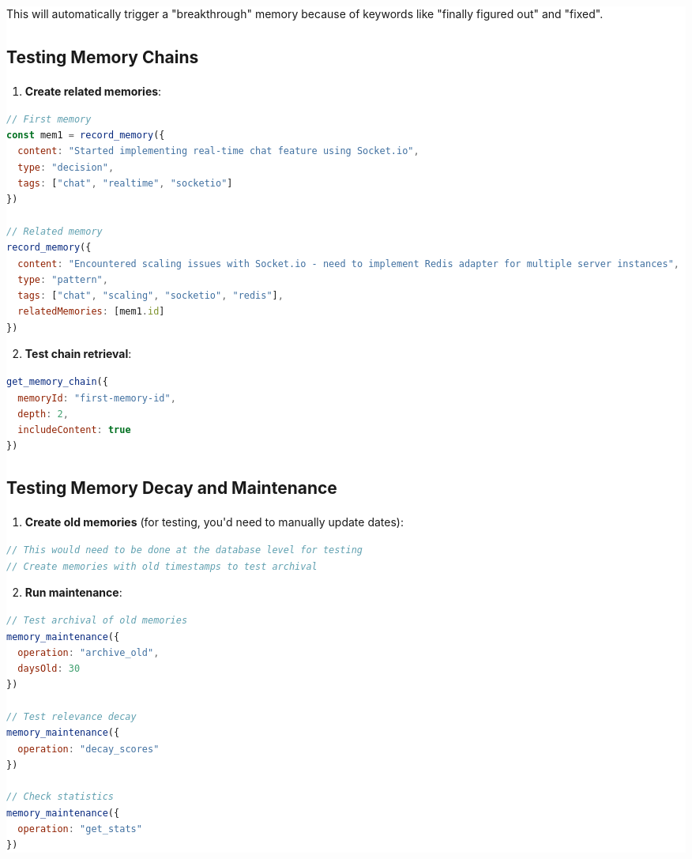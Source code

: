 This will automatically trigger a "breakthrough" memory because of keywords like "finally figured out" and "fixed".

## Testing Memory Chains

1. **Create related memories**:
```javascript
// First memory
const mem1 = record_memory({
  content: "Started implementing real-time chat feature using Socket.io",
  type: "decision",
  tags: ["chat", "realtime", "socketio"]
})

// Related memory
record_memory({
  content: "Encountered scaling issues with Socket.io - need to implement Redis adapter for multiple server instances",
  type: "pattern",
  tags: ["chat", "scaling", "socketio", "redis"],
  relatedMemories: [mem1.id]
})
```

2. **Test chain retrieval**:
```javascript
get_memory_chain({
  memoryId: "first-memory-id",
  depth: 2,
  includeContent: true
})
```

## Testing Memory Decay and Maintenance

1. **Create old memories** (for testing, you'd need to manually update dates):
```javascript
// This would need to be done at the database level for testing
// Create memories with old timestamps to test archival
```

2. **Run maintenance**:
```javascript
// Test archival of old memories
memory_maintenance({
  operation: "archive_old",
  daysOld: 30
})

// Test relevance decay
memory_maintenance({
  operation: "decay_scores"
})

// Check statistics
memory_maintenance({
  operation: "get_stats"
})
```
